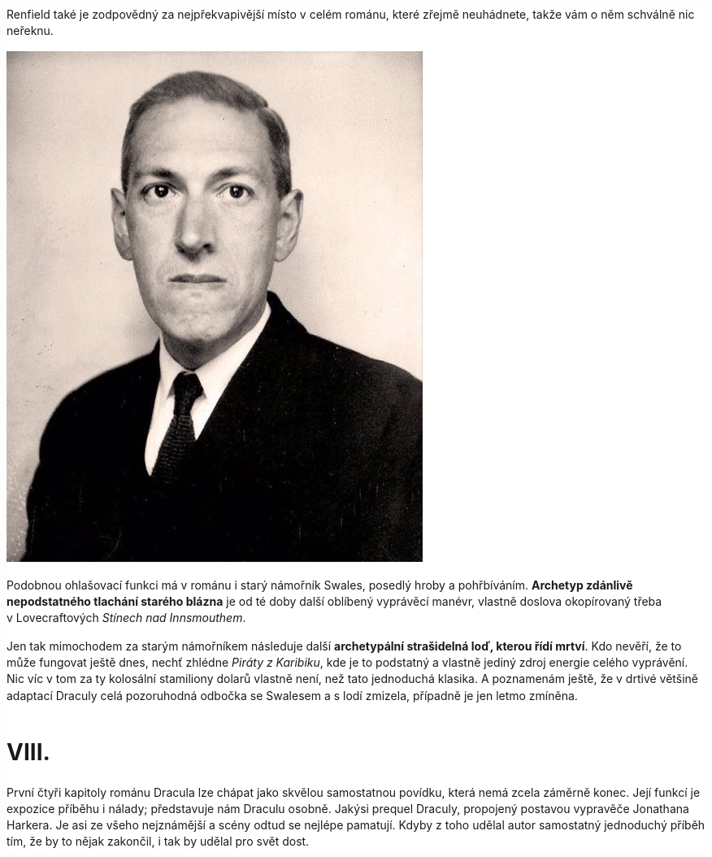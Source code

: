 Renfield také je zodpovědný za nejpřekvapivější místo v celém románu, které zřejmě neuhádnete, takže vám o něm schválně nic neřeknu.

![obrazek](h-p-lovecraft-june-opt.jpg)

Podobnou ohlašovací funkci má v románu i starý námořník Swales, posedlý hroby a pohřbíváním. __Archetyp zdánlivě nepodstatného tlachání starého blázna__ je od té doby další oblíbený vyprávěcí manévr, vlastně doslova okopírovaný třeba v Lovecraftových _Stínech nad Innsmouthem_.

Jen tak mimochodem za starým námořníkem následuje další __archetypální strašidelná loď, kterou řídí mrtví__. Kdo nevěří, že to může fungovat ještě dnes, nechť zhlédne _Piráty z Karibiku_, kde je to podstatný a vlastně jediný zdroj energie celého vyprávění. Nic víc v tom za ty kolosální stamiliony dolarů vlastně není, než tato jednoduchá klasika. A poznamenám ještě, že v drtivé většině adaptací Draculy celá pozoruhodná odbočka se Swalesem a s lodí zmizela, případně je jen letmo zmíněna.

# VIII.

První čtyři kapitoly románu Dracula lze chápat jako skvělou samostatnou povídku, která nemá zcela záměrně konec. Její funkcí je expozice příběhu i nálady; představuje nám Draculu osobně. Jakýsi prequel Draculy, propojený postavou vypravěče Jonathana Harkera. Je asi ze všeho nejznámější a scény odtud se nejlépe pamatují. Kdyby z toho udělal autor samostatný jednoduchý příběh tím, že by to nějak zakončil, i tak by udělal pro svět dost.
